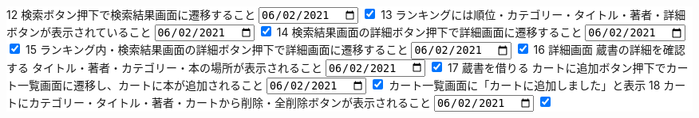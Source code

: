   </tr>
  <tr>
    <td>12</td>
    <td></td>
    <td></td>
    <td>検索ボタン押下で検索結果画面に遷移すること</td>
    <td><input type="date" value="2021-06-02"></td>
    <td><input type="checkbox" checked></td>
    <td></td>
  </tr>
  <tr>
    <td>13</td>
    <td></td>
    <td></td>
    <td>ランキングには順位・カテゴリー・タイトル・著者・詳細ボタンが表示されていること</td>
    <td><input type="date" value="2021-06-02"></td>
    <td><input type="checkbox" checked></td>
    <td></td>
  </tr>
  <tr>
    <td>14</td>
    <td></td>
    <td></td>
    <td>検索結果画面の詳細ボタン押下で詳細画面に遷移すること</td>
    <td><input type="date" value="2021-06-02"></td>
    <td><input type="checkbox" checked></td>
    <td></td>
  </tr>
  <tr>
    <td>15</td>
    <td></td>
    <td></td>
    <td>ランキング内・検索結果画面の詳細ボタン押下で詳細画面に遷移すること</td>
    <td><input type="date" value="2021-06-02"></td>
    <td><input type="checkbox" checked></td>
    <td></td>
  </tr>
  <tr>
    <td>16</td>
    <td>詳細画面</td>
    <td>蔵書の詳細を確認する</td>
    <td>タイトル・著者・カテゴリー・本の場所が表示されること</td>
    <td><input type="date" value="2021-06-02"></td>
    <td><input type="checkbox" checked></td>
    <td></td>
  </tr>
  <tr>
    <td>17</td>
    <td></td>
    <td>蔵書を借りる</td>
    <td>カートに追加ボタン押下でカート一覧画面に遷移し、カートに本が追加されること</td>
    <td><input type="date" value="2021-06-02"></td>
    <td><input type="checkbox" checked></td>
    <td>カート一覧画面に「カートに追加しました」と表示</td>
  </tr>
  <tr>
    <td>18</td>
    <td></td>
    <td></td>
    <td>カートにカテゴリー・タイトル・著者・カートから削除・全削除ボタンが表示されること</td>
    <td><input type="date" value="2021-06-02"></td>
    <td><input type="checkbox" checked></td>
    <td></td>
  </tr>